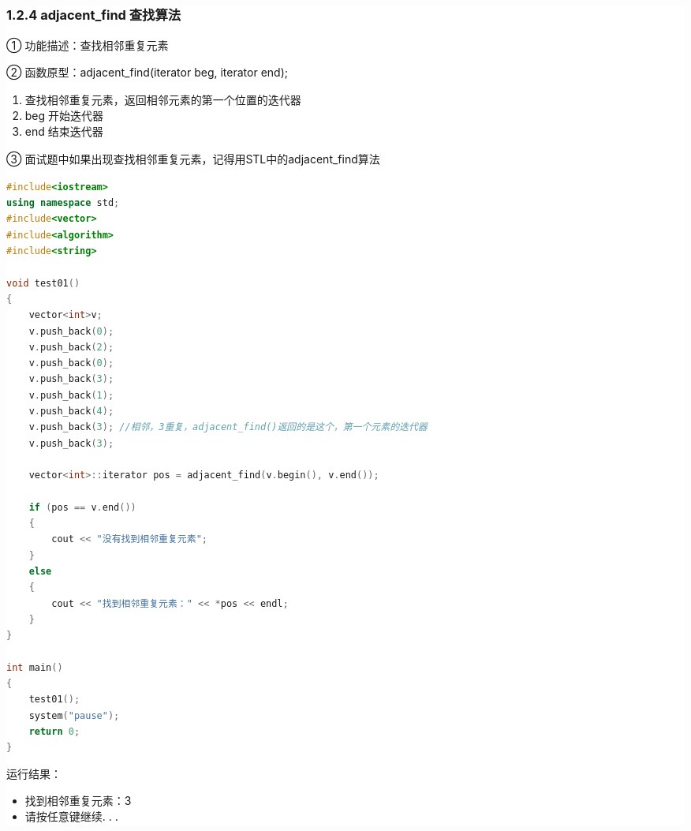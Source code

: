 ### 1.2.4 adjacent_find 查找算法

① 功能描述：查找相邻重复元素

② 函数原型：adjacent_find(iterator beg, iterator end);

1. 查找相邻重复元素，返回相邻元素的第一个位置的迭代器
2. beg 开始迭代器
3. end 结束迭代器

③ 面试题中如果出现查找相邻重复元素，记得用STL中的adjacent_find算法

```c++
#include<iostream>
using namespace std;
#include<vector>
#include<algorithm>
#include<string>

void test01()
{
    vector<int>v;
    v.push_back(0);
    v.push_back(2);
    v.push_back(0);
    v.push_back(3);
    v.push_back(1);
    v.push_back(4);
    v.push_back(3); //相邻，3重复，adjacent_find()返回的是这个，第一个元素的迭代器
    v.push_back(3);  

    vector<int>::iterator pos = adjacent_find(v.begin(), v.end());

    if (pos == v.end())
    {
        cout << "没有找到相邻重复元素";
    }
    else
    {
        cout << "找到相邻重复元素：" << *pos << endl;
    }
}

int main() 
{
    test01();
    system("pause");
    return 0;
}
```

运行结果：

- 找到相邻重复元素：3
- 请按任意键继续. . .

